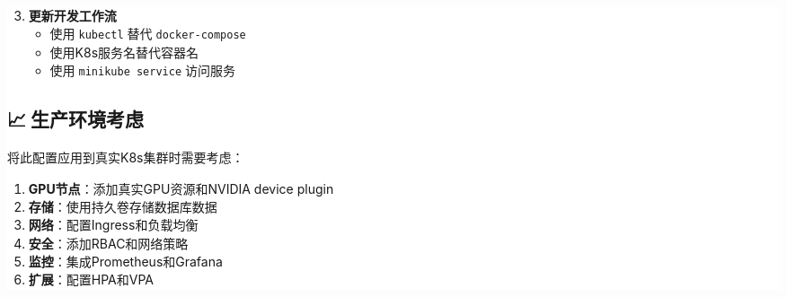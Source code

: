 3. **更新开发工作流**
   - 使用 `kubectl` 替代 `docker-compose`
   - 使用K8s服务名替代容器名
   - 使用 `minikube service` 访问服务

## 📈 生产环境考虑

将此配置应用到真实K8s集群时需要考虑：

1. **GPU节点**：添加真实GPU资源和NVIDIA device plugin
2. **存储**：使用持久卷存储数据库数据  
3. **网络**：配置Ingress和负载均衡
4. **安全**：添加RBAC和网络策略
5. **监控**：集成Prometheus和Grafana
6. **扩展**：配置HPA和VPA